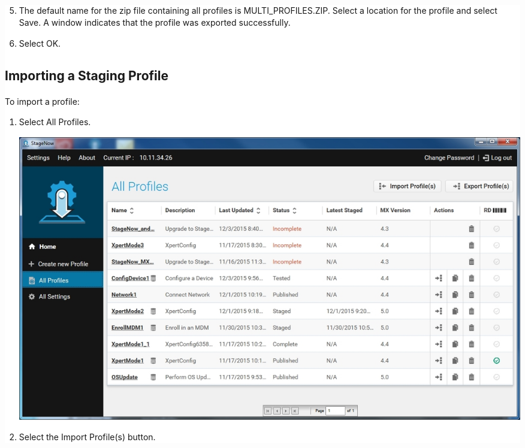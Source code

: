 5. The default name for the zip file containing all profiles is MULTI_PROFILES.ZIP. Select a location for the profile and select Save. A window indicates that the profile was exported successfully.

6. Select OK.

## Importing a Staging Profile

To import a profile:

1. Select All Profiles.

    ![img](../images/AllProfiles.jpg)

2. Select the Import Profile(s) button.
